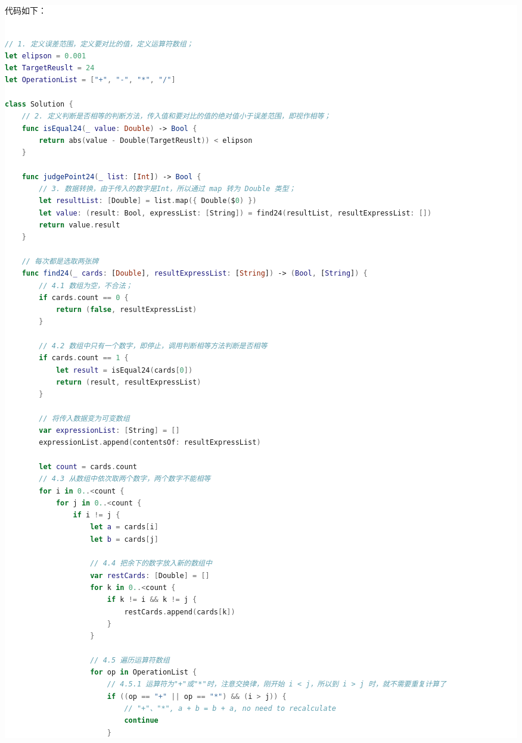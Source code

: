代码如下：

``` Swift

// 1. 定义误差范围，定义要对比的值，定义运算符数组；
let elipson = 0.001
let TargetReuslt = 24
let OperationList = ["+", "-", "*", "/"]

class Solution {
    // 2. 定义判断是否相等的判断方法，传入值和要对比的值的绝对值小于误差范围，即视作相等；
    func isEqual24(_ value: Double) -> Bool {
        return abs(value - Double(TargetReuslt)) < elipson
    }

    func judgePoint24(_ list: [Int]) -> Bool {
        // 3. 数据转换，由于传入的数字是Int，所以通过 map 转为 Double 类型；
        let resultList: [Double] = list.map({ Double($0) })
        let value: (result: Bool, expressList: [String]) = find24(resultList, resultExpressList: [])
        return value.result
    }

    // 每次都是选取两张牌
    func find24(_ cards: [Double], resultExpressList: [String]) -> (Bool, [String]) {
        // 4.1 数组为空，不合法；
        if cards.count == 0 {
            return (false, resultExpressList)
        }

        // 4.2 数组中只有一个数字，即停止，调用判断相等方法判断是否相等
        if cards.count == 1 {
            let result = isEqual24(cards[0])
            return (result, resultExpressList)
        }
        
        // 将传入数据变为可变数组
        var expressionList: [String] = []
        expressionList.append(contentsOf: resultExpressList)

        let count = cards.count
        // 4.3 从数组中依次取两个数字，两个数字不能相等
        for i in 0..<count {
            for j in 0..<count {
                if i != j {
                    let a = cards[i]
                    let b = cards[j]

                    // 4.4 把余下的数字放入新的数组中
                    var restCards: [Double] = []
                    for k in 0..<count {
                        if k != i && k != j {
                            restCards.append(cards[k])
                        }
                    }

                    // 4.5 遍历运算符数组
                    for op in OperationList {
                        // 4.5.1 运算符为"+"或"*"时，注意交换律，刚开始 i < j，所以到 i > j 时，就不需要重复计算了
                        if ((op == "+" || op == "*") && (i > j)) {
                            // "+"、"*", a + b = b + a, no need to recalculate
                            continue
                        }

```